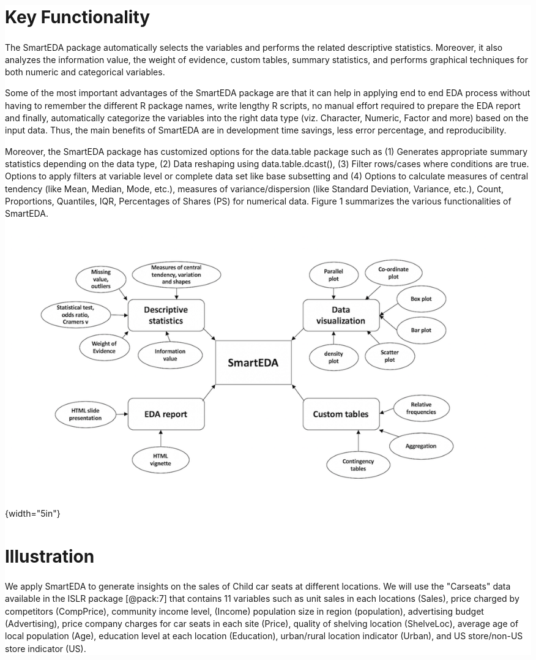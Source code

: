 

# Key Functionality

The SmartEDA package automatically selects the variables and performs the related descriptive statistics. Moreover, it also analyzes the information value, the weight of evidence, custom tables, summary statistics, and performs graphical techniques for both numeric and categorical variables. 

Some of the most important advantages of the SmartEDA package are that it can help in applying end to end EDA process without having to remember the different R package names, write lengthy R scripts, no manual effort required to prepare the EDA report and finally, automatically categorize the variables  into the right data type (viz. Character, Numeric, Factor and more) based on the input data. Thus, the main benefits of SmartEDA are in development time savings, less error percentage, and reproducibility. 

Moreover, the SmartEDA package has customized options for the data.table package such as (1) Generates appropriate summary statistics depending on the data type, (2) Data reshaping using data.table.dcast(), (3) Filter rows/cases where conditions are true. Options to apply filters at variable level or complete data set like base subsetting and (4) Options to calculate measures of central tendency (like Mean, Median, Mode, etc.), measures of variance/dispersion (like Standard Deviation, Variance, etc.), Count, Proportions, Quantiles, IQR, Percentages of Shares (PS) for numerical data. Figure 1 summarizes the various functionalities of SmartEDA. 

![The various functionalities of SmartEDA.](paper_figures/Fig1.png){width="5in"}


# Illustration
We apply SmartEDA to generate insights on the sales of Child car seats at different locations. We will use the "Carseats" data available in the ISLR package [@pack:7] that contains 11 variables such as unit sales in each locations (Sales), price charged by competitors (CompPrice), community income level, (Income) population size in region (population), advertising budget (Advertising), price company charges for car seats in each site (Price), quality of shelving location (ShelveLoc), average age of local population (Age), education level at each location (Education), urban/rural location indicator (Urban), and US store/non-US store indicator (US).
